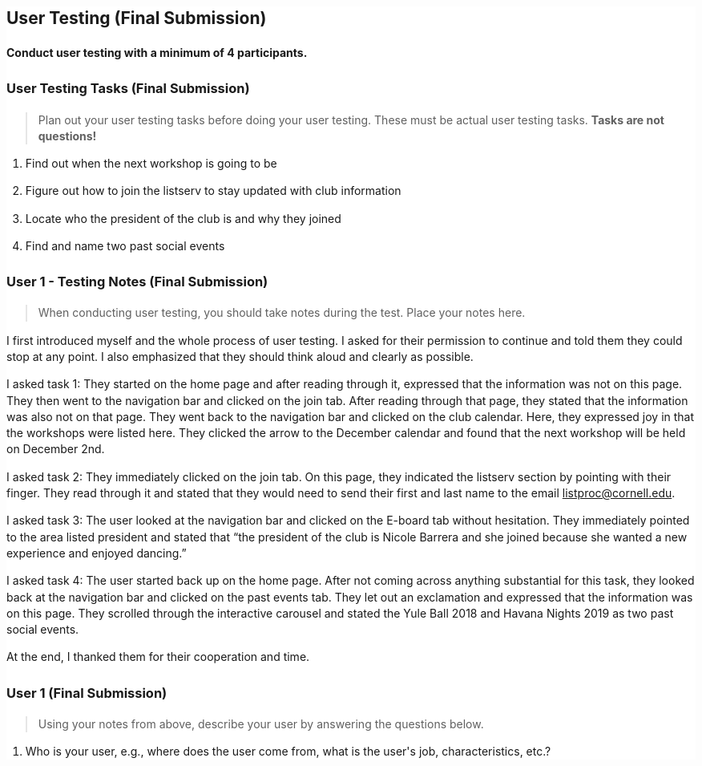 ## User Testing (Final Submission)

**Conduct user testing with a minimum of 4 participants.**

### User Testing Tasks (Final Submission)
> Plan out your user testing tasks before doing your user testing. These must be actual user testing tasks. **Tasks are not questions!**

1. Find out when the next workshop is going to be

2. Figure out how to join the listserv to stay updated with club information

3. Locate who the president of the club is and why they joined

4. Find and name two past social events


### User 1 - Testing Notes (Final Submission)
> When conducting user testing, you should take notes during the test. Place your notes here.

I first introduced myself and the whole process of user testing. I asked for their permission to continue and told them they could stop at any point. I also emphasized that they should think aloud and clearly as possible.

I asked task 1:
They started on the home page and after reading through it, expressed that the information was not on this page. They then went to the navigation bar and clicked on the join tab. After reading through that page, they stated that the information was also not on that page. They went back to the navigation bar and clicked on the club calendar. Here, they expressed joy in that the workshops were listed here. They clicked the arrow to the December calendar and found that the next workshop will be held on December 2nd.

I asked task 2:
They immediately clicked on the join tab. On this page, they indicated the listserv section by pointing with their finger. They read through it and stated that they would need to send their first and last name to the email listproc@cornell.edu.

I asked task 3:
The user looked at the navigation bar and clicked on the E-board tab without hesitation. They immediately pointed to the area listed president and stated that “the president of the club is Nicole Barrera and she joined because she wanted a new experience and enjoyed dancing.”

I asked task 4:
The user started back up on the home page. After not coming across anything substantial for this task, they looked back at the navigation bar and clicked on the past events tab. They let out an exclamation and expressed that the information was on this page. They scrolled through the interactive carousel and stated the Yule Ball 2018 and Havana Nights 2019  as two past social events.

At the end, I thanked them for their cooperation and time.


### User 1 (Final Submission)
> Using your notes from above, describe your user by answering the questions below.

1. Who is your user, e.g., where does the user come from, what is the user's job, characteristics, etc.?

